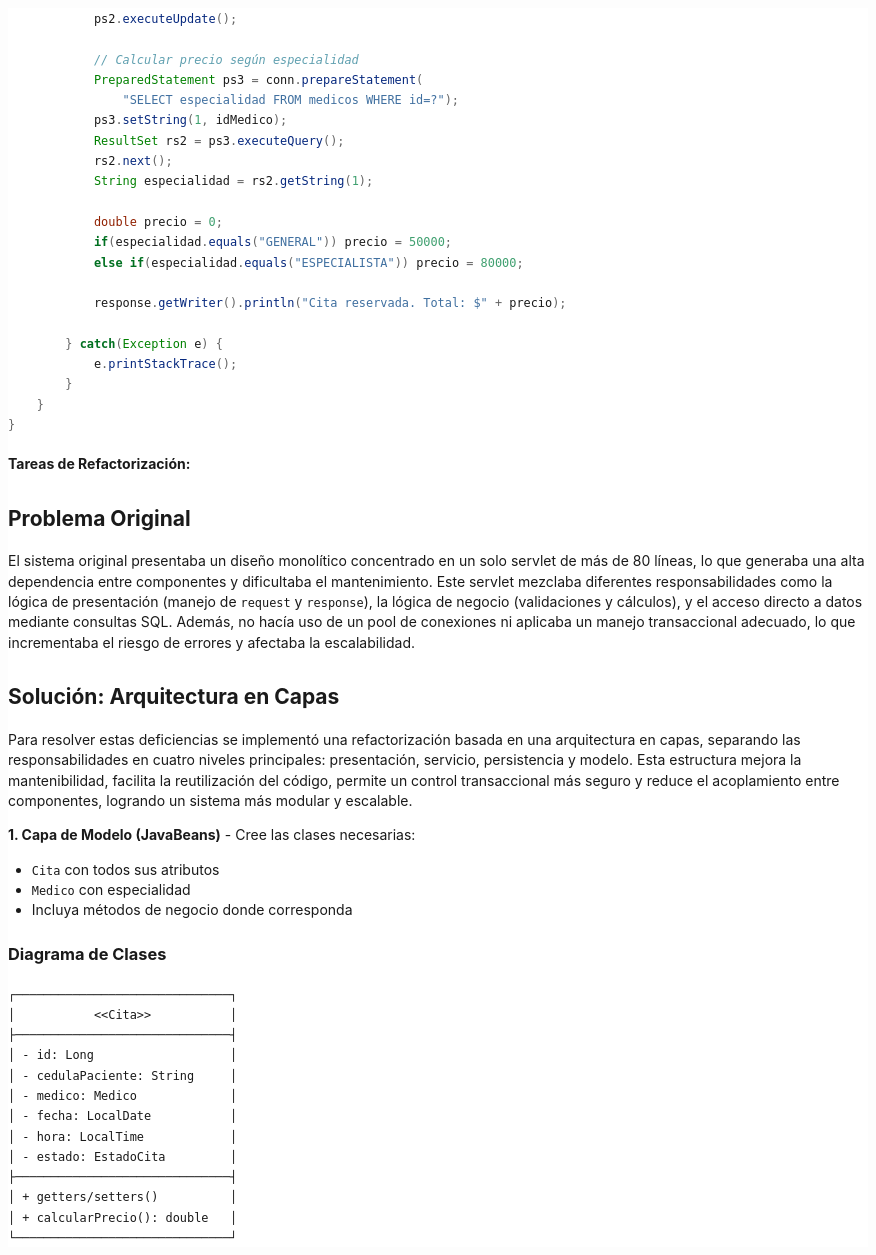 ```java
            ps2.executeUpdate();
            
            // Calcular precio según especialidad
            PreparedStatement ps3 = conn.prepareStatement(
                "SELECT especialidad FROM medicos WHERE id=?");
            ps3.setString(1, idMedico);
            ResultSet rs2 = ps3.executeQuery();
            rs2.next();
            String especialidad = rs2.getString(1);
            
            double precio = 0;
            if(especialidad.equals("GENERAL")) precio = 50000;
            else if(especialidad.equals("ESPECIALISTA")) precio = 80000;
            
            response.getWriter().println("Cita reservada. Total: $" + precio);
            
        } catch(Exception e) {
            e.printStackTrace();
        }
    }
}
```

#### Tareas de Refactorización:

## Problema Original

El sistema original presentaba un diseño monolítico concentrado en un solo servlet de más de 80 líneas, lo que generaba una alta dependencia entre componentes y dificultaba el mantenimiento. Este servlet mezclaba diferentes responsabilidades como la lógica de presentación (manejo de `request` y `response`), la lógica de negocio (validaciones y cálculos), y el acceso directo a datos mediante consultas SQL. Además, no hacía uso de un pool de conexiones ni aplicaba un manejo transaccional adecuado, lo que incrementaba el riesgo de errores y afectaba la escalabilidad.

## Solución: Arquitectura en Capas

Para resolver estas deficiencias se implementó una refactorización basada en una arquitectura en capas, separando las responsabilidades en cuatro niveles principales: presentación, servicio, persistencia y modelo. Esta estructura mejora la mantenibilidad, facilita la reutilización del código, permite un control transaccional más seguro y reduce el acoplamiento entre componentes, logrando un sistema más modular y escalable.


**1. Capa de Modelo (JavaBeans)** - Cree las clases necesarias:
   - `Cita` con todos sus atributos
   - `Medico` con especialidad
   - Incluya métodos de negocio donde corresponda

### Diagrama de Clases
```
┌──────────────────────────────┐
│           <<Cita>>           │
├──────────────────────────────┤
│ - id: Long                   │
│ - cedulaPaciente: String     │
│ - medico: Medico             │
│ - fecha: LocalDate           │
│ - hora: LocalTime            │
│ - estado: EstadoCita         │
├──────────────────────────────┤
│ + getters/setters()          │
│ + calcularPrecio(): double   │
└──────────────────────────────┘
```